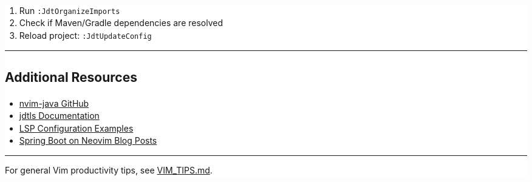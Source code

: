 1. Run `:JdtOrganizeImports`
2. Check if Maven/Gradle dependencies are resolved
3. Reload project: `:JdtUpdateConfig`

---

## Additional Resources

- [nvim-java GitHub](https://github.com/nvim-java/nvim-java)
- [jdtls Documentation](https://github.com/eclipse/eclipse.jdt.ls)
- [LSP Configuration Examples](https://github.com/neovim/nvim-lspconfig/blob/master/doc/server_configurations.md#jdtls)
- [Spring Boot on Neovim Blog Posts](https://www.google.com/search?q=neovim+spring+boot+setup)

---

For general Vim productivity tips, see [VIM_TIPS.md](./VIM_TIPS.md).

